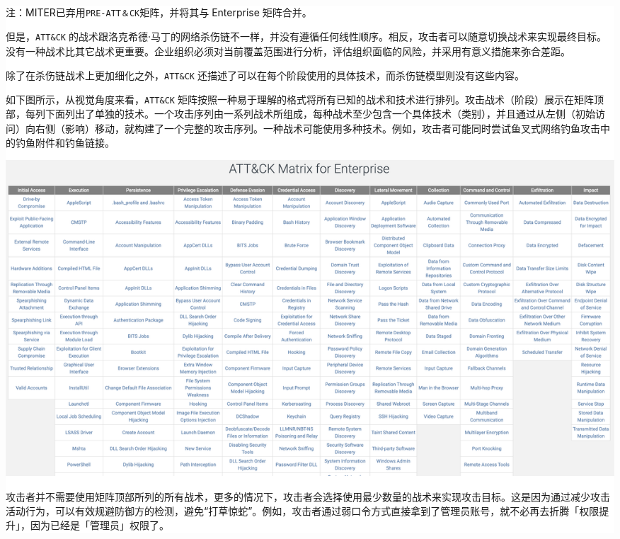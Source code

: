 注：MITER已弃用`PRE-ATT＆CK`矩阵，并将其与 Enterprise 矩阵合并。


但是，`ATT&CK` 的战术跟洛克希德·马丁的网络杀伤链不一样，并没有遵循任何线性顺序。相反，攻击者可以随意切换战术来实现最终目标。没有一种战术比其它战术更重要。企业组织必须对当前覆盖范围进行分析，评估组织面临的风险，并采用有意义措施来弥合差距。

除了在杀伤链战术上更加细化之外，`ATT&CK` 还描述了可以在每个阶段使用的具体技术，而杀伤链模型则没有这些内容。

如下图所示，从视觉角度来看，`ATT&CK` 矩阵按照一种易于理解的格式将所有已知的战术和技术进行排列。攻击战术（阶段）展示在矩阵顶部，每列下面列出了单独的技术。一个攻击序列由一系列战术所组成，每种战术至少包含一个具体技术（类别），并且通过从左侧（初始访问）向右侧（影响）移动，就构建了一个完整的攻击序列。一种战术可能使用多种技术。例如，攻击者可能同时尝试鱼叉式网络钓鱼攻击中的钓鱼附件和钓鱼链接。

![图 1-9 ATT&CK for Enterprise](attach/chap0x01/media/ATTACKMatrixforEnterprise.png)

攻击者并不需要使用矩阵顶部所列的所有战术，更多的情况下，攻击者会选择使用最少数量的战术来实现攻击目标。这是因为通过减少攻击活动行为，可以有效规避防御方的检测，避免“打草惊蛇”。例如，攻击者通过弱口令方式直接拿到了管理员账号，就不必再去折腾「权限提升」，因为已经是「管理员」权限了。
